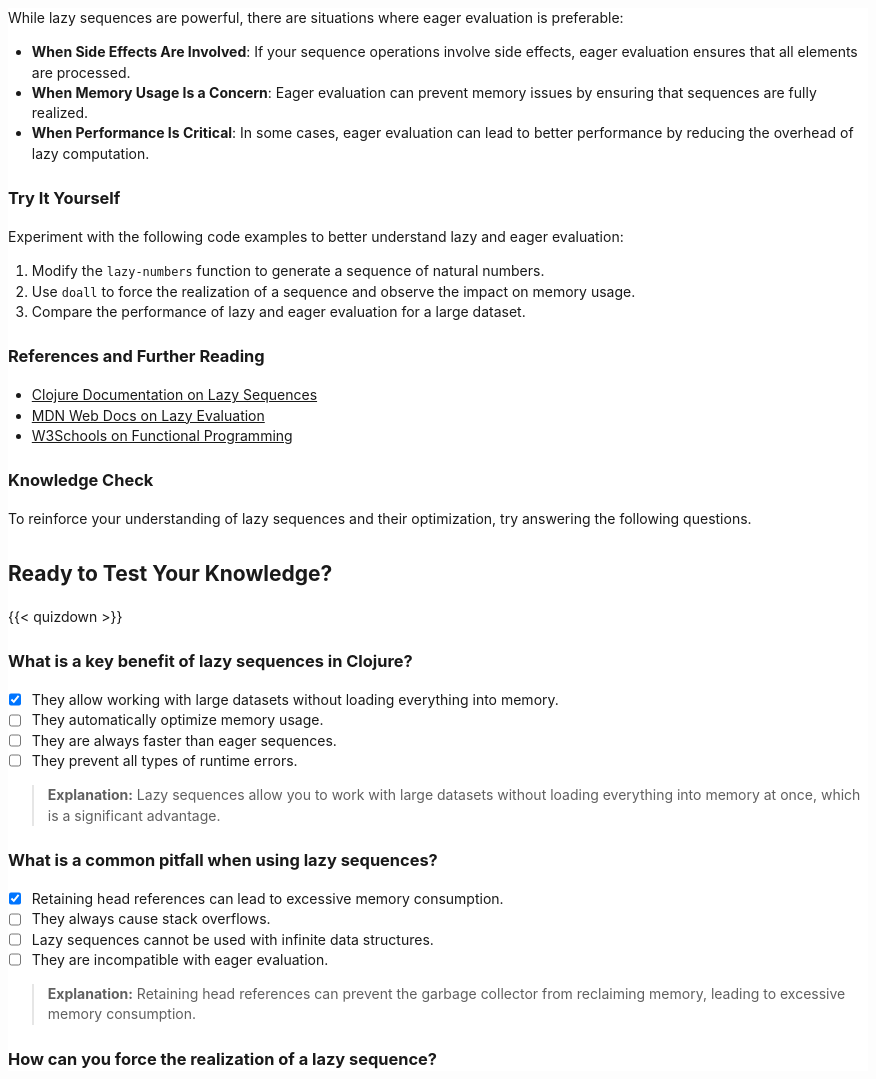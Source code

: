 While lazy sequences are powerful, there are situations where eager evaluation is preferable:

- **When Side Effects Are Involved**: If your sequence operations involve side effects, eager evaluation ensures that all elements are processed.
- **When Memory Usage Is a Concern**: Eager evaluation can prevent memory issues by ensuring that sequences are fully realized.
- **When Performance Is Critical**: In some cases, eager evaluation can lead to better performance by reducing the overhead of lazy computation.

### Try It Yourself

Experiment with the following code examples to better understand lazy and eager evaluation:

1. Modify the `lazy-numbers` function to generate a sequence of natural numbers.
2. Use `doall` to force the realization of a sequence and observe the impact on memory usage.
3. Compare the performance of lazy and eager evaluation for a large dataset.

### References and Further Reading

- [Clojure Documentation on Lazy Sequences](https://clojure.org/reference/sequences)
- [MDN Web Docs on Lazy Evaluation](https://developer.mozilla.org/en-US/docs/Web/JavaScript/Reference/Global_Objects/Promise)
- [W3Schools on Functional Programming](https://www.w3schools.com/whatis/whatis_functional.asp)

### Knowledge Check

To reinforce your understanding of lazy sequences and their optimization, try answering the following questions.

## **Ready to Test Your Knowledge?**

{{< quizdown >}}

### What is a key benefit of lazy sequences in Clojure?

- [x] They allow working with large datasets without loading everything into memory.
- [ ] They automatically optimize memory usage.
- [ ] They are always faster than eager sequences.
- [ ] They prevent all types of runtime errors.

> **Explanation:** Lazy sequences allow you to work with large datasets without loading everything into memory at once, which is a significant advantage.

### What is a common pitfall when using lazy sequences?

- [x] Retaining head references can lead to excessive memory consumption.
- [ ] They always cause stack overflows.
- [ ] Lazy sequences cannot be used with infinite data structures.
- [ ] They are incompatible with eager evaluation.

> **Explanation:** Retaining head references can prevent the garbage collector from reclaiming memory, leading to excessive memory consumption.

### How can you force the realization of a lazy sequence?
